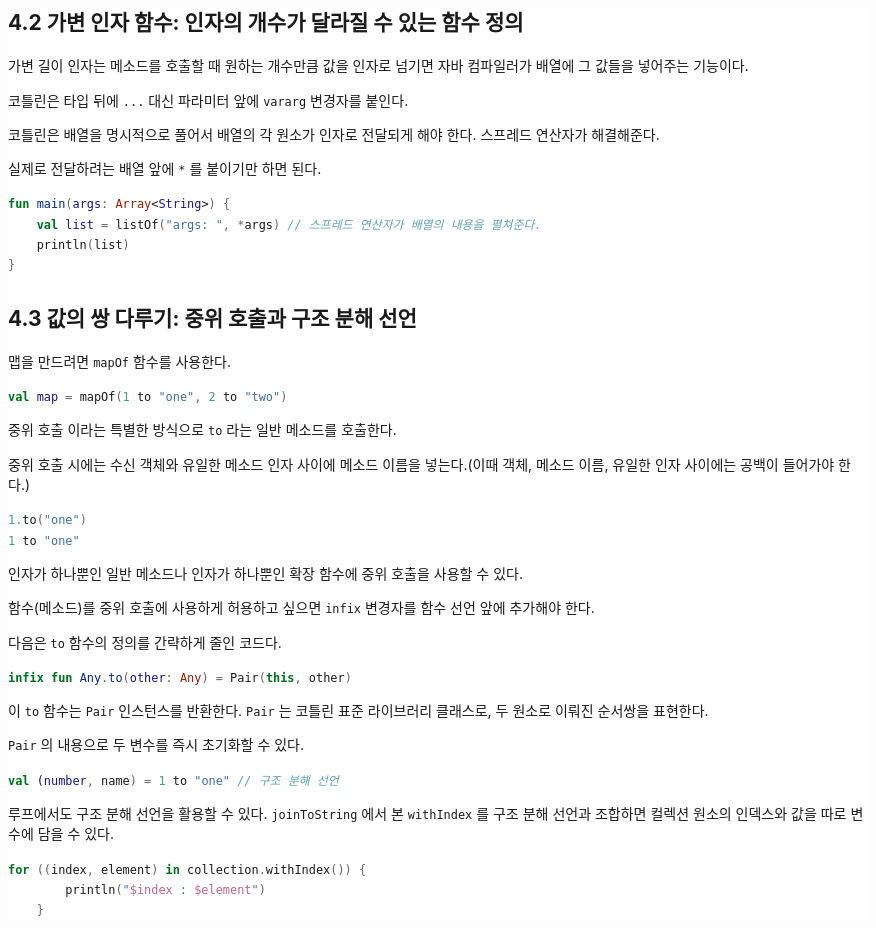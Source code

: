 ## 4.2 가변 인자 함수: 인자의 개수가 달라질 수 있는 함수 정의

가변 길이 인자는 메소드를 호출할 때 원하는 개수만큼 값을 인자로 넘기면 자바 컴파일러가 배열에 그 값들을 넣어주는 기능이다.

코틀린은 타입 뒤에 `...` 대신 파라미터 앞에 `vararg` 변경자를 붙인다.

코틀린은 배열을 명시적으로 풀어서 배열의 각 원소가 인자로 전달되게 해야 한다. 스프레드 연산자가 해결해준다.

실제로 전달하려는 배열 앞에 `*` 를 붙이기만 하면 된다.

```kotlin
fun main(args: Array<String>) {
    val list = listOf("args: ", *args) // 스프레드 연산자가 배열의 내용을 펼쳐준다.
    println(list)
}
```

## 4.3 값의 쌍 다루기: 중위 호출과 구조 분해 선언

맵을 만드려면 `mapOf` 함수를 사용한다.

```kotlin
val map = mapOf(1 to "one", 2 to "two")
```

중위 호출 이라는 특별한 방식으로 `to` 라는 일반 메소드를 호출한다.

중위 호출 시에는 수신 객체와 유일한 메소드 인자 사이에 메소드 이름을 넣는다.(이때 객체, 메소드 이름, 유일한 인자 사이에는 공백이 들어가야 한다.)

```kotlin
1.to("one")
1 to "one"
```

인자가 하나뿐인 일반 메소드나 인자가 하나뿐인 확장 함수에 중위 호출을 사용할 수 있다.

함수(메소드)를 중위 호출에 사용하게 허용하고 싶으면 `infix` 변경자를 함수 선언 앞에 추가해야 한다.

다음은 `to` 함수의 정의를 간략하게 줄인 코드다.

```kotlin
infix fun Any.to(other: Any) = Pair(this, other)
```

이 `to` 함수는 `Pair` 인스턴스를 반환한다. `Pair` 는 코틀린 표준 라이브러리 클래스로, 두 원소로 이뤄진 순서쌍을 표현한다.

`Pair` 의 내용으로 두 변수를 즉시 초기화할 수 있다.

```kotlin
val (number, name) = 1 to "one" // 구조 분해 선언
```

루프에서도 구조 분해 선언을 활용할 수 있다. `joinToString` 에서 본 `withIndex` 를 구조 분해 선언과 조합하면 컬렉션 원소의 인덱스와 값을 따로 변수에 담을 수 있다.

```kotlin
for ((index, element) in collection.withIndex()) {
        println("$index : $element")
    }
```
